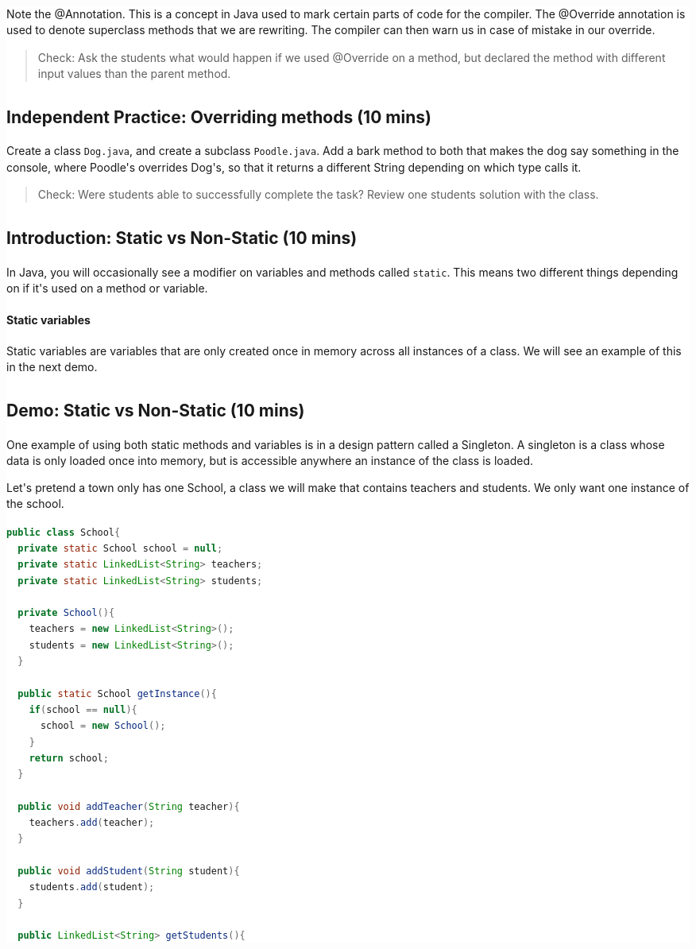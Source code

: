 Note the @Annotation. This is a concept in Java used to mark certain parts of code for the compiler. The @Override annotation is used to denote superclass methods that we are rewriting. The compiler can then warn us in case of mistake in our override.

> Check: Ask the students what would happen if we used @Override on a method, but declared the method with different input values than the parent method.

<a name="independent-practice-overriding-methods-10-mins"></a>
## Independent Practice: Overriding methods (10 mins)

Create a class `Dog.java`, and create a subclass `Poodle.java`. Add a bark method to both that makes the dog say something in the console, where Poodle's overrides Dog's, so that it returns a different String depending on which type calls it.

> Check:  Were students able to successfully complete the task?  Review one students solution with the class.

<a name="introduction-static-vs-nonstatic-10-mins"></a>
## Introduction: Static vs Non-Static (10 mins)

In Java, you will occasionally see a modifier on variables and methods called `static`. This means two different things depending on if it's used on a method or variable.


#### Static variables

Static variables are variables that are only created once in memory across all instances of a class. We will see an example of this in the next demo.

<a name="demo-static-vs-nonstatic-10-mins"></a>
## Demo: Static vs Non-Static (10 mins)

One example of using both static methods and variables is in a design pattern called a Singleton. A singleton is a class whose data is only loaded once into memory, but is accessible anywhere an instance of the class is loaded.

Let's pretend a town only has one School, a class we will make that contains teachers and students. We only want one instance of the school.

``` java
public class School{
  private static School school = null;
  private static LinkedList<String> teachers;
  private static LinkedList<String> students;

  private School(){
    teachers = new LinkedList<String>();
    students = new LinkedList<String>();
  }

  public static School getInstance(){
    if(school == null){
      school = new School();
    }
    return school;
  }

  public void addTeacher(String teacher){
    teachers.add(teacher);
  }

  public void addStudent(String student){
    students.add(student);
  }

  public LinkedList<String> getStudents(){
```
